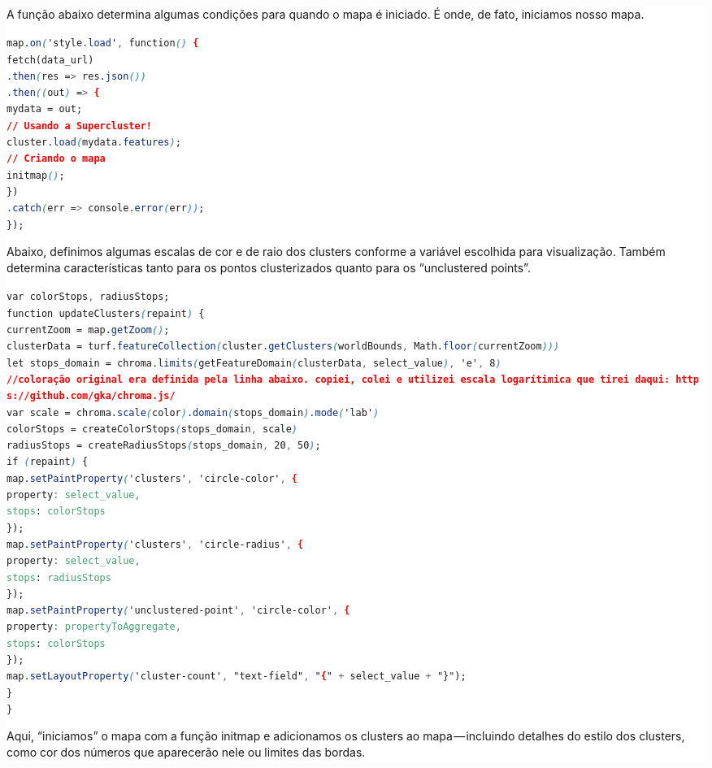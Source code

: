  A função abaixo determina algumas condições para quando o mapa é iniciado. É onde, de fato, iniciamos nosso mapa.

 ```css
 map.on('style.load', function() {
 fetch(data_url)
 .then(res => res.json())
 .then((out) => {
 mydata = out;
 // Usando a Supercluster!
 cluster.load(mydata.features);
 // Criando o mapa
 initmap();
 })
 .catch(err => console.error(err));
 });
 ```

 Abaixo, definimos algumas escalas de cor e de raio dos clusters conforme a variável escolhida para visualização. Também determina características tanto para os pontos clusterizados quanto para os “unclustered points”.

 ```css
 var colorStops, radiusStops;
function updateClusters(repaint) {
 currentZoom = map.getZoom();
 clusterData = turf.featureCollection(cluster.getClusters(worldBounds, Math.floor(currentZoom)))
let stops_domain = chroma.limits(getFeatureDomain(clusterData, select_value), 'e', 8)
 //coloração original era definida pela linha abaixo. copiei, colei e utilizei escala logarítimica que tirei daqui: https://github.com/gka/chroma.js/
 var scale = chroma.scale(color).domain(stops_domain).mode('lab')
 colorStops = createColorStops(stops_domain, scale)
 radiusStops = createRadiusStops(stops_domain, 20, 50);
if (repaint) {
 map.setPaintProperty('clusters', 'circle-color', {
 property: select_value,
 stops: colorStops
 });
map.setPaintProperty('clusters', 'circle-radius', {
 property: select_value,
 stops: radiusStops
 });
map.setPaintProperty('unclustered-point', 'circle-color', {
 property: propertyToAggregate,
 stops: colorStops
 });
map.setLayoutProperty('cluster-count', "text-field", "{" + select_value + "}");
 }
 }
 ```

 Aqui, “iniciamos” o mapa com a função initmap e adicionamos os clusters ao mapa — incluindo detalhes do estilo dos clusters, como cor dos números que aparecerão nele ou limites das bordas.

